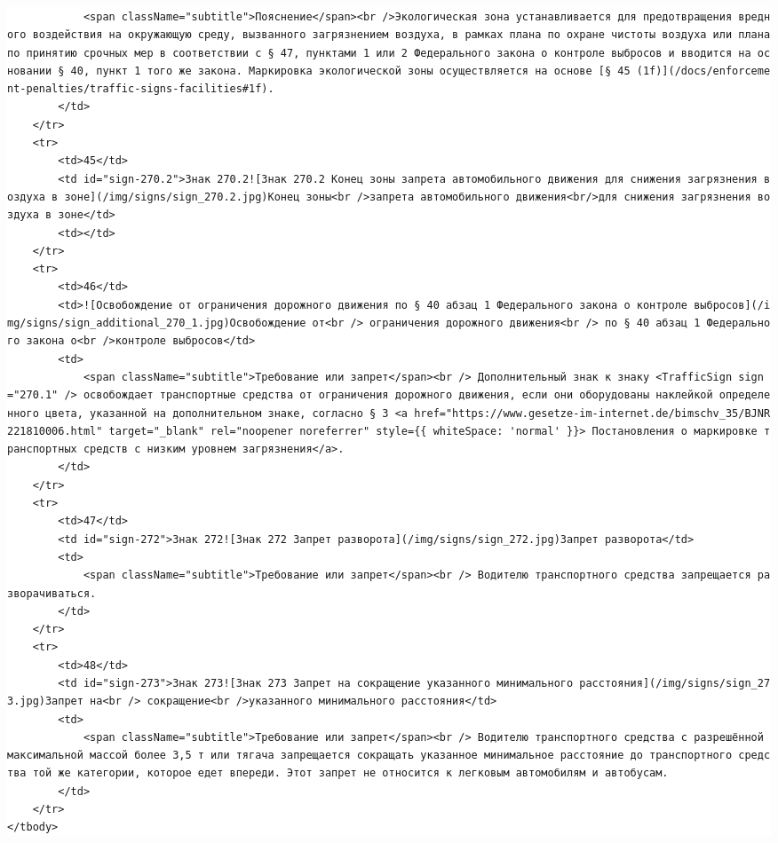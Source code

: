                 <span className="subtitle">Пояснение</span><br />Экологическая зона устанавливается для предотвращения вредного воздействия на окружающую среду, вызванного загрязнением воздуха, в рамках плана по охране чистоты воздуха или плана по принятию срочных мер в соответствии с § 47, пунктами 1 или 2 Федерального закона о контроле выбросов и вводится на основании § 40, пункт 1 того же закона. Маркировка экологической зоны осуществляется на основе [§ 45 (1f)](/docs/enforcement-penalties/traffic-signs-facilities#1f).
            </td>
        </tr>
        <tr>
            <td>45</td>
            <td id="sign-270.2">Знак 270.2![Знак 270.2 Конец зоны запрета автомобильного движения для снижения загрязнения воздуха в зоне](/img/signs/sign_270.2.jpg)Конец зоны<br />запрета автомобильного движения<br/>для снижения загрязнения воздуха в зоне</td>
            <td></td>
        </tr>
        <tr>
            <td>46</td>
            <td>![Освобождение от ограничения дорожного движения по § 40 абзац 1 Федерального закона о контроле выбросов](/img/signs/sign_additional_270_1.jpg)Освобождение от<br /> ограничения дорожного движения<br /> по § 40 абзац 1 Федерального закона о<br />контроле выбросов</td>
            <td>
                <span className="subtitle">Требование или запрет</span><br /> Дополнительный знак к знаку <TrafficSign sign="270.1" /> освобождает транспортные средства от ограничения дорожного движения, если они оборудованы наклейкой определенного цвета, указанной на дополнительном знаке, согласно § 3 <a href="https://www.gesetze-im-internet.de/bimschv_35/BJNR221810006.html" target="_blank" rel="noopener noreferrer" style={{ whiteSpace: 'normal' }}> Постановления о маркировке транспортных средств с низким уровнем загрязнения</a>.
            </td>
        </tr>
        <tr>
            <td>47</td>
            <td id="sign-272">Знак 272![Знак 272 Запрет разворота](/img/signs/sign_272.jpg)Запрет разворота</td>
            <td>
                <span className="subtitle">Требование или запрет</span><br /> Водителю транспортного средства запрещается разворачиваться.
            </td>
        </tr>
        <tr>
            <td>48</td>
            <td id="sign-273">Знак 273![Знак 273 Запрет на сокращение указанного минимального расстояния](/img/signs/sign_273.jpg)Запрет на<br /> сокращение<br />указанного минимального расстояния</td>
            <td>
                <span className="subtitle">Требование или запрет</span><br /> Водителю транспортного средства с разрешённой максимальной массой более 3,5 т или тягача запрещается сокращать указанное минимальное расстояние до транспортного средства той же категории, которое едет впереди. Этот запрет не относится к легковым автомобилям и автобусам.
            </td>
        </tr>
    </tbody>
</table>
